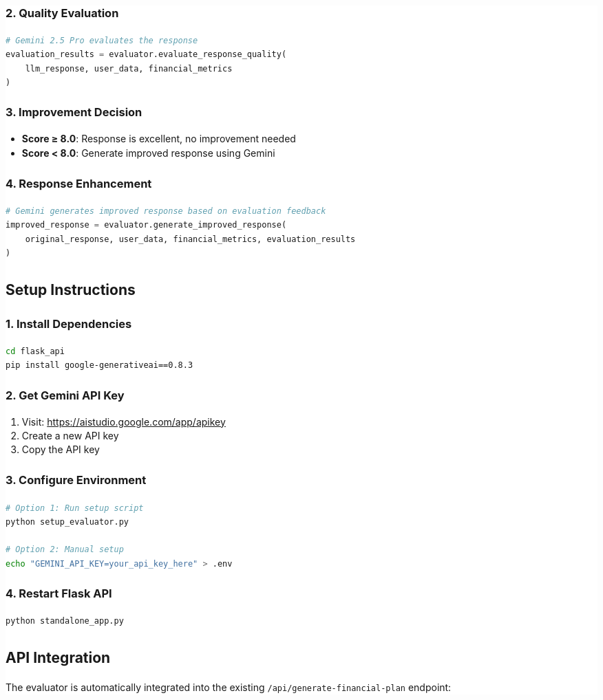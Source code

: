 ### 2. Quality Evaluation
```python
# Gemini 2.5 Pro evaluates the response
evaluation_results = evaluator.evaluate_response_quality(
    llm_response, user_data, financial_metrics
)
```

### 3. Improvement Decision
- **Score ≥ 8.0**: Response is excellent, no improvement needed
- **Score < 8.0**: Generate improved response using Gemini

### 4. Response Enhancement
```python
# Gemini generates improved response based on evaluation feedback
improved_response = evaluator.generate_improved_response(
    original_response, user_data, financial_metrics, evaluation_results
)
```

## Setup Instructions

### 1. Install Dependencies
```bash
cd flask_api
pip install google-generativeai==0.8.3
```

### 2. Get Gemini API Key
1. Visit: https://aistudio.google.com/app/apikey
2. Create a new API key
3. Copy the API key

### 3. Configure Environment
```bash
# Option 1: Run setup script
python setup_evaluator.py

# Option 2: Manual setup
echo "GEMINI_API_KEY=your_api_key_here" > .env
```

### 4. Restart Flask API
```bash
python standalone_app.py
```

## API Integration

The evaluator is automatically integrated into the existing `/api/generate-financial-plan` endpoint:
